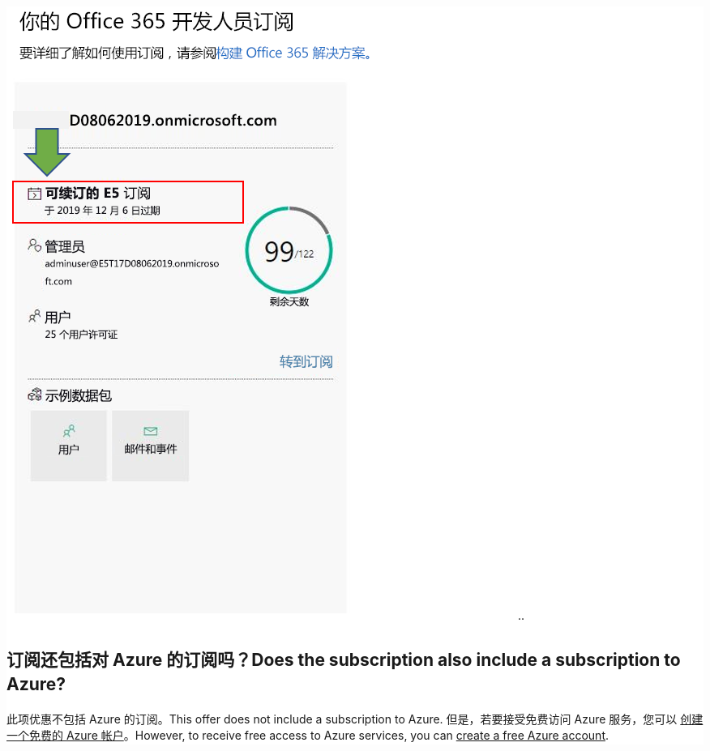 ![突出显示 E5 订阅磁贴的屏幕截图](images/subscription-tile-e5.png)<span data-ttu-id="1f697-201">.</span><span class="sxs-lookup"><span data-stu-id="1f697-201">.</span></span>

## <a name="does-the-subscription-also-include-a-subscription-to-azure"></a><span data-ttu-id="1f697-202">订阅还包括对 Azure 的订阅吗？</span><span class="sxs-lookup"><span data-stu-id="1f697-202">Does the subscription also include a subscription to Azure?</span></span>

<span data-ttu-id="1f697-203">此项优惠不包括 Azure 的订阅。</span><span class="sxs-lookup"><span data-stu-id="1f697-203">This offer does not include a subscription to Azure.</span></span> <span data-ttu-id="1f697-204">但是，若要接受免费访问 Azure 服务，您可以 [创建一个免费的 Azure 帐户](https://azure.microsoft.com/free/)。</span><span class="sxs-lookup"><span data-stu-id="1f697-204">However, to receive free access to Azure services, you can [create a free Azure account](https://azure.microsoft.com/free/).</span></span> 
